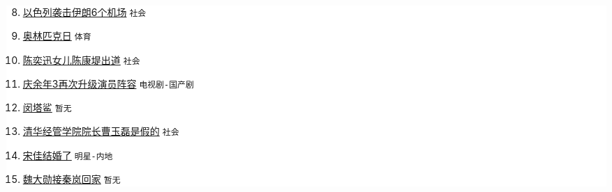 8. [以色列袭击伊朗6个机场](https://m.weibo.cn/search?containerid=100103type%3D1%26t%3D10%26q%3D%23%E4%BB%A5%E8%89%B2%E5%88%97%E8%A2%AD%E5%87%BB%E4%BC%8A%E6%9C%976%E4%B8%AA%E6%9C%BA%E5%9C%BA%23&stream_entry_id=31&isnewpage=1&extparam=seat%3D1%26dgr%3D0%26band_rank%3D6%26filter_type%3Drealtimehot%26flag%3D0%26c_type%3D31%26lcate%3D5001%26cate%3D5001%26pos%3D6%26realpos%3D6%26q%3D%2523%25E4%25BB%25A5%25E8%2589%25B2%25E5%2588%2597%25E8%25A2%25AD%25E5%2587%25BB%25E4%25BC%258A%25E6%259C%25976%25E4%25B8%25AA%25E6%259C%25BA%25E5%259C%25BA%2523%26stream_entry_id%3D31%26display_time%3D1750667905%26pre_seqid%3D1750667905332021848031) `社会` 

9. [奥林匹克日](https://m.weibo.cn/search?containerid=100103type%3D1%26t%3D10%26q%3D%23%E5%A5%A5%E6%9E%97%E5%8C%B9%E5%85%8B%E6%97%A5%23&stream_entry_id=31&isnewpage=1&extparam=seat%3D1%26dgr%3D0%26adid%3D290689%26band_rank%3D7%26filter_type%3Drealtimehot%26is_ad_pos%3D1%26pos%3D7%26lcate%3D5001%26cate%3D5001%26c_type%3D31%26q%3D%2523%25E5%25A5%25A5%25E6%259E%2597%25E5%258C%25B9%25E5%2585%258B%25E6%2597%25A5%2523%26stream_entry_id%3D31%26display_time%3D1750667905%26pre_seqid%3D1750667905332021848031) `体育` 

10. [陈奕迅女儿陈康堤出道](https://m.weibo.cn/search?containerid=100103type%3D1%26t%3D10%26q%3D%23%E9%99%88%E5%A5%95%E8%BF%85%E5%A5%B3%E5%84%BF%E9%99%88%E5%BA%B7%E5%A0%A4%E5%87%BA%E9%81%93%23&stream_entry_id=31&isnewpage=1&extparam=seat%3D1%26dgr%3D0%26band_rank%3D7%26filter_type%3Drealtimehot%26flag%3D1%26c_type%3D31%26lcate%3D5001%26cate%3D5001%26pos%3D8%26realpos%3D7%26q%3D%2523%25E9%2599%2588%25E5%25A5%2595%25E8%25BF%2585%25E5%25A5%25B3%25E5%2584%25BF%25E9%2599%2588%25E5%25BA%25B7%25E5%25A0%25A4%25E5%2587%25BA%25E9%2581%2593%2523%26stream_entry_id%3D31%26display_time%3D1750667905%26pre_seqid%3D1750667905332021848031) `社会` 

11. [庆余年3再次升级演员阵容](https://m.weibo.cn/search?containerid=100103type%3D1%26t%3D10%26q%3D%23%E5%BA%86%E4%BD%99%E5%B9%B43%E5%86%8D%E6%AC%A1%E5%8D%87%E7%BA%A7%E6%BC%94%E5%91%98%E9%98%B5%E5%AE%B9%23&stream_entry_id=31&isnewpage=1&extparam=seat%3D1%26dgr%3D0%26band_rank%3D8%26filter_type%3Drealtimehot%26flag%3D1%26c_type%3D31%26lcate%3D5001%26cate%3D5001%26pos%3D9%26realpos%3D8%26q%3D%2523%25E5%25BA%2586%25E4%25BD%2599%25E5%25B9%25B43%25E5%2586%258D%25E6%25AC%25A1%25E5%258D%2587%25E7%25BA%25A7%25E6%25BC%2594%25E5%2591%2598%25E9%2598%25B5%25E5%25AE%25B9%2523%26stream_entry_id%3D31%26display_time%3D1750667905%26pre_seqid%3D1750667905332021848031) `电视剧-国产剧` 

12. [闵塔鲨](https://m.weibo.cn/search?containerid=100103type%3D1%26t%3D10%26q%3D%E9%97%B5%E5%A1%94%E9%B2%A8&stream_entry_id=31&isnewpage=1&extparam=seat%3D1%26dgr%3D0%26band_rank%3D9%26filter_type%3Drealtimehot%26flag%3D1%26c_type%3D31%26lcate%3D5001%26cate%3D5001%26pos%3D10%26realpos%3D9%26q%3D%25E9%2597%25B5%25E5%25A1%2594%25E9%25B2%25A8%26stream_entry_id%3D31%26display_time%3D1750667905%26pre_seqid%3D1750667905332021848031) `暂无` 

13. [清华经管学院院长曹玉磊是假的](https://m.weibo.cn/search?containerid=100103type%3D1%26t%3D10%26q%3D%23%E6%B8%85%E5%8D%8E%E7%BB%8F%E7%AE%A1%E5%AD%A6%E9%99%A2%E9%99%A2%E9%95%BF%E6%9B%B9%E7%8E%89%E7%A3%8A%E6%98%AF%E5%81%87%E7%9A%84%23&stream_entry_id=31&isnewpage=1&extparam=seat%3D1%26dgr%3D0%26band_rank%3D10%26filter_type%3Drealtimehot%26flag%3D1%26c_type%3D31%26lcate%3D5001%26cate%3D5001%26pos%3D11%26realpos%3D10%26q%3D%2523%25E6%25B8%2585%25E5%258D%258E%25E7%25BB%258F%25E7%25AE%25A1%25E5%25AD%25A6%25E9%2599%25A2%25E9%2599%25A2%25E9%2595%25BF%25E6%259B%25B9%25E7%258E%2589%25E7%25A3%258A%25E6%2598%25AF%25E5%2581%2587%25E7%259A%2584%2523%26stream_entry_id%3D31%26display_time%3D1750667905%26pre_seqid%3D1750667905332021848031) `社会` 

14. [宋佳结婚了](https://m.weibo.cn/search?containerid=100103type%3D1%26t%3D10%26q%3D%E5%AE%8B%E4%BD%B3%E7%BB%93%E5%A9%9A%E4%BA%86&stream_entry_id=31&isnewpage=1&extparam=seat%3D1%26dgr%3D0%26band_rank%3D11%26filter_type%3Drealtimehot%26flag%3D1%26c_type%3D31%26lcate%3D5001%26cate%3D5001%26pos%3D12%26realpos%3D11%26q%3D%25E5%25AE%258B%25E4%25BD%25B3%25E7%25BB%2593%25E5%25A9%259A%25E4%25BA%2586%26stream_entry_id%3D31%26display_time%3D1750667905%26pre_seqid%3D1750667905332021848031) `明星-内地` 

15. [魏大勋接秦岚回家](https://m.weibo.cn/search?containerid=100103type%3D1%26t%3D10%26q%3D%23%E9%AD%8F%E5%A4%A7%E5%8B%8B%E6%8E%A5%E7%A7%A6%E5%B2%9A%E5%9B%9E%E5%AE%B6%23&stream_entry_id=31&isnewpage=1&extparam=seat%3D1%26dgr%3D0%26band_rank%3D12%26filter_type%3Drealtimehot%26flag%3D1%26c_type%3D31%26lcate%3D5001%26cate%3D5001%26pos%3D13%26realpos%3D12%26q%3D%2523%25E9%25AD%258F%25E5%25A4%25A7%25E5%258B%258B%25E6%258E%25A5%25E7%25A7%25A6%25E5%25B2%259A%25E5%259B%259E%25E5%25AE%25B6%2523%26stream_entry_id%3D31%26display_time%3D1750667905%26pre_seqid%3D1750667905332021848031) `暂无` 
